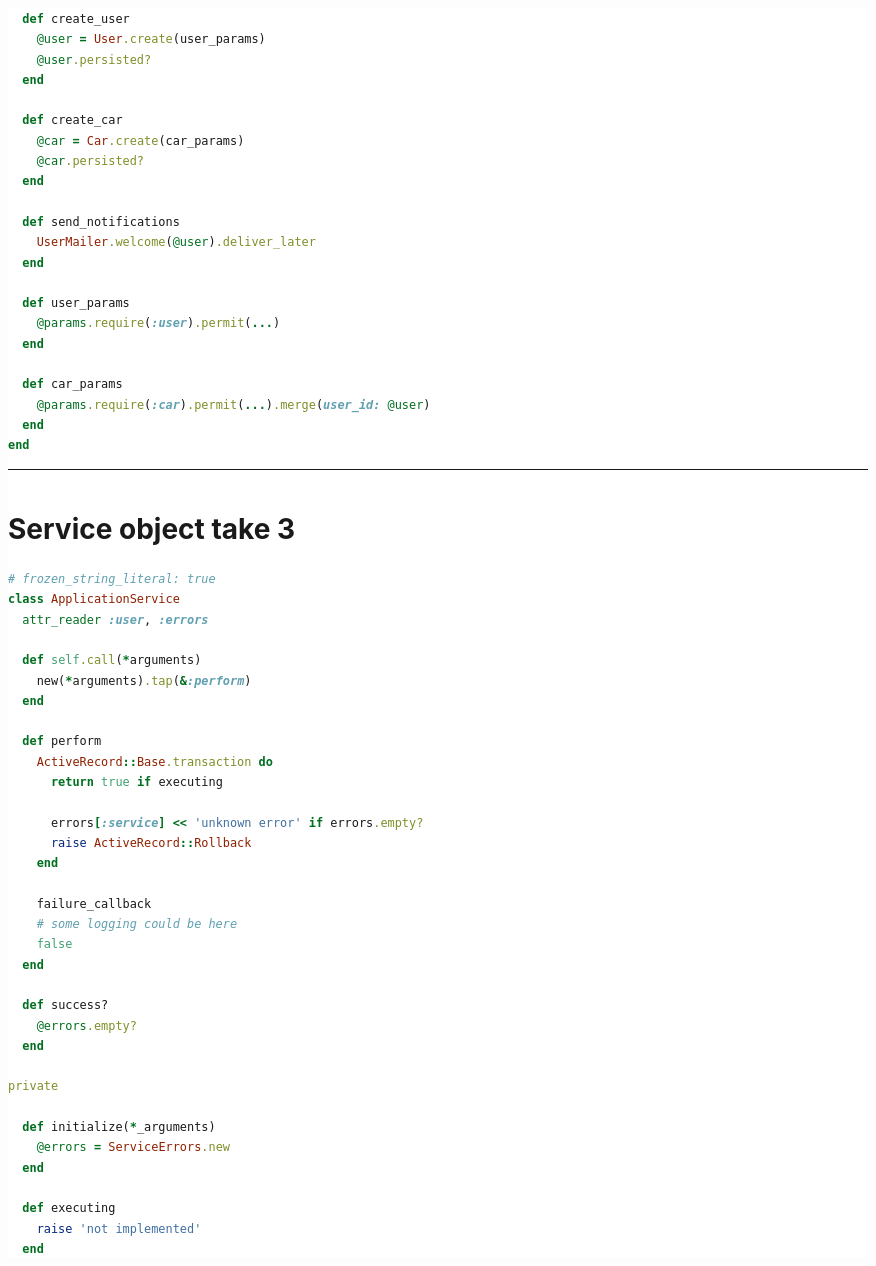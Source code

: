 ```ruby
  def create_user
    @user = User.create(user_params)
    @user.persisted?
  end

  def create_car
    @car = Car.create(car_params)
    @car.persisted?
  end

  def send_notifications
    UserMailer.welcome(@user).deliver_later
  end

  def user_params
    @params.require(:user).permit(...)
  end

  def car_params
    @params.require(:car).permit(...).merge(user_id: @user)
  end
end
```

---

# Service object take 3

```ruby
# frozen_string_literal: true
class ApplicationService
  attr_reader :user, :errors

  def self.call(*arguments)
    new(*arguments).tap(&:perform)
  end

  def perform
    ActiveRecord::Base.transaction do
      return true if executing

      errors[:service] << 'unknown error' if errors.empty?
      raise ActiveRecord::Rollback
    end

    failure_callback
    # some logging could be here
    false
  end

  def success?
    @errors.empty?
  end

private

  def initialize(*_arguments)
    @errors = ServiceErrors.new
  end

  def executing
    raise 'not implemented'
  end
```